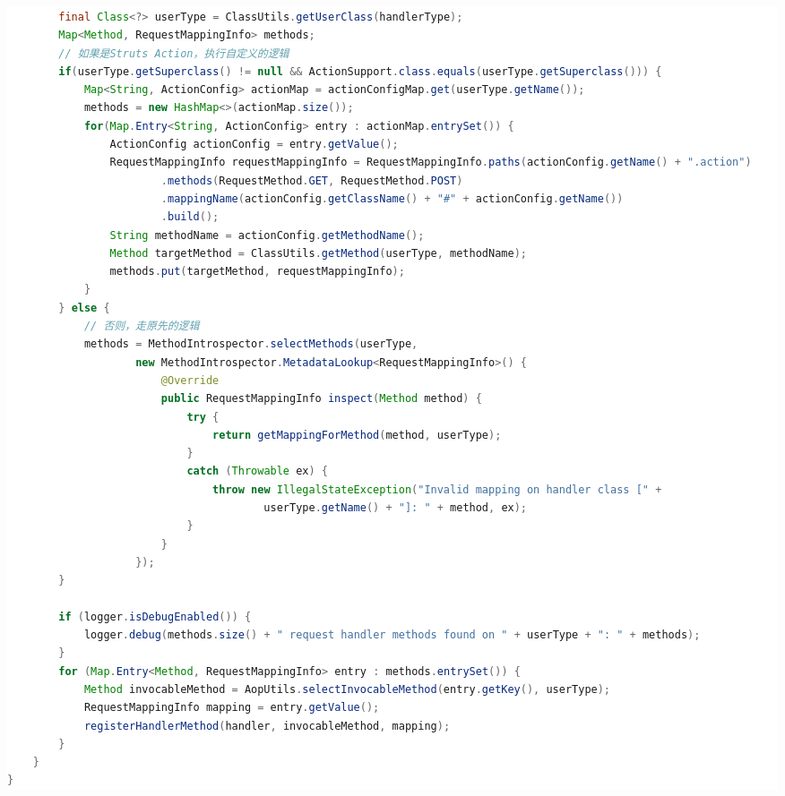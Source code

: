 ```java
        final Class<?> userType = ClassUtils.getUserClass(handlerType);
        Map<Method, RequestMappingInfo> methods;
        // 如果是Struts Action，执行自定义的逻辑
        if(userType.getSuperclass() != null && ActionSupport.class.equals(userType.getSuperclass())) {
            Map<String, ActionConfig> actionMap = actionConfigMap.get(userType.getName());
            methods = new HashMap<>(actionMap.size());
            for(Map.Entry<String, ActionConfig> entry : actionMap.entrySet()) {
                ActionConfig actionConfig = entry.getValue();
                RequestMappingInfo requestMappingInfo = RequestMappingInfo.paths(actionConfig.getName() + ".action")
                        .methods(RequestMethod.GET, RequestMethod.POST)
                        .mappingName(actionConfig.getClassName() + "#" + actionConfig.getName())
                        .build();
                String methodName = actionConfig.getMethodName();
                Method targetMethod = ClassUtils.getMethod(userType, methodName);
                methods.put(targetMethod, requestMappingInfo);
            }
        } else {
            // 否则，走原先的逻辑
            methods = MethodIntrospector.selectMethods(userType,
                    new MethodIntrospector.MetadataLookup<RequestMappingInfo>() {
                        @Override
                        public RequestMappingInfo inspect(Method method) {
                            try {
                                return getMappingForMethod(method, userType);
                            }
                            catch (Throwable ex) {
                                throw new IllegalStateException("Invalid mapping on handler class [" +
                                        userType.getName() + "]: " + method, ex);
                            }
                        }
                    });
        }

        if (logger.isDebugEnabled()) {
            logger.debug(methods.size() + " request handler methods found on " + userType + ": " + methods);
        }
        for (Map.Entry<Method, RequestMappingInfo> entry : methods.entrySet()) {
            Method invocableMethod = AopUtils.selectInvocableMethod(entry.getKey(), userType);
            RequestMappingInfo mapping = entry.getValue();
            registerHandlerMethod(handler, invocableMethod, mapping);
        }
    }
}
```